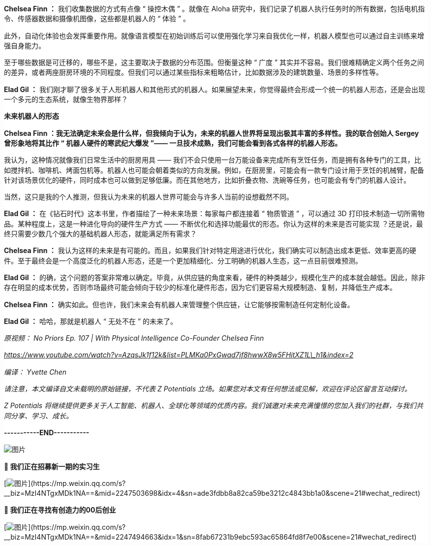 **Chelsea Finn ：** 我们收集数据的方式有点像 “ 操控木偶 ” 。就像在 Aloha 研究中，我们记录了机器人执行任务时的所有数据，包括电机指令、传感器数据和摄像机图像，这些都是机器人的 “ 体验 ” 。

此外，自动化体验也会发挥重要作用。就像语言模型在初始训练后可以使用强化学习来自我优化一样，机器人模型也可以通过自主训练来增强自身能力。

至于哪些数据是可迁移的，哪些不是，这主要取决于数据的分布范围。但衡量这种 “ 广度 ” 其实并不容易。我们很难精确定义两个任务之间的差异，或者两座厨房环境的不同程度。但我们可以通过某些指标来粗略估计，比如数据涉及的建筑数量、场景的多样性等。

**Elad Gil ：** 我们刚才聊了很多关于人形机器人和其他形式的机器人。如果展望未来，你觉得最终会形成一个统一的机器人形态，还是会出现一个多元的生态系统，就像生物界那样？

**未来机器人的形态**

**Chelsea Finn ：我无法确定未来会是什么样，但我倾向于认为，未来的机器人世界将呈现出极其丰富的多样性。我的联合创始人 Sergey 曾形象地将其比作 “ 机器人硬件的寒武纪大爆发 ”—— 一旦技术成熟，我们可能会看到各式各样的机器人形态。**

我认为，这种情况就像我们日常生活中的厨房用具 —— 我们不会只使用一台万能设备来完成所有烹饪任务，而是拥有各种专门的工具，比如搅拌机、咖啡机、烤面包机等。机器人也可能会朝着类似的方向发展。例如，在厨房里，可能会有一款专门设计用于烹饪的机械臂，配备针对该场景优化的硬件，同时成本也可以做到足够低廉。而在其他地方，比如折叠衣物、洗碗等任务，也可能会有专门的机器人设计。

当然，这只是我的个人推测，但我认为未来的机器人世界可能会与许多人当前的设想截然不同。

**Elad Gil ：** 在《钻石时代》这本书里，作者描绘了一种未来场景：每家每户都连接着 “ 物质管道 ” ，可以通过 3D 打印技术制造一切所需物品。某种程度上，这是一种进化导向的硬件生产方式 —— 不断优化和选择功能最优的形态。你认为这样的未来是否可能实现 ？还是说，最终只需要少数几个强大的基础机器人形态，就能满足所有需求？

**Chelsea Finn ：** 我认为这样的未来是有可能的。而且，如果我们针对特定用途进行优化，我们确实可以制造出成本更低、效率更高的硬件。至于最终会是一个高度泛化的机器人形态，还是一个更加精细化、分工明确的机器人生态，这一点目前很难预测。

**Elad Gil ：** 的确，这个问题的答案非常难以确定。毕竟，从供应链的角度来看，硬件的种类越少，规模化生产的成本就会越低。因此，除非存在明显的成本优势，否则市场最终可能会倾向于较少的标准化硬件形态，因为它们更容易大规模制造、复制，并降低生产成本。

**Chelsea Finn ：** 确实如此。但也许，我们未来会有机器人来管理整个供应链，让它能够按需制造任何定制化设备。

**Elad Gil ：** 哈哈，那就是机器人 “ 无处不在 ” 的未来了。

*原视频： No Priors Ep. 107 | With Physical Intelligence Co-Founder Chelsea Finn*

*https://www.youtube.com/watch?v=AzqsJk1f12k&list=PLMKa0PxGwad7jf8hwwX8w5FHitXZ1L\_h1&index=2*

*编译： Yvette Chen*

*请注意，本文编译自文未载明的原始链接，不代表 Z Potentials 立场。如果您对本文有任何想法或见解，欢迎在评论区留言互动探讨。*

*Z Potentials 将继续提供更多关于人工智能、机器人、全球化等领域的优质内容。我们诚邀对未来充满憧憬的您加入我们的社群，与我们共同分享、学习、成长。*

**\-----------END-----------**

![图片](https://mp.weixin.qq.com/s/www.w3.org/2000/svg'%20xmlns:xlink='http://www.w3.org/1999/xlink'%3E%3Ctitle%3E%3C/title%3E%3Cg%20stroke='none'%20stroke-width='1'%20fill='none'%20fill-rule='evenodd'%20fill-opacity='0'%3E%3Cg%20transform='translate(-249.000000,%20-126.000000)'%20fill='%23FFFFFF'%3E%3Crect%20x='249'%20y='126'%20width='1'%20height='1'%3E%3C/rect%3E%3C/g%3E%3C/g%3E%3C/svg%3E)

****🚀** 我们正在招募新一期的实习生**

[![图片](https://mp.weixin.qq.com/s/www.w3.org/2000/svg'%20xmlns:xlink='http://www.w3.org/1999/xlink'%3E%3Ctitle%3E%3C/title%3E%3Cg%20stroke='none'%20stroke-width='1'%20fill='none'%20fill-rule='evenodd'%20fill-opacity='0'%3E%3Cg%20transform='translate(-249.000000,%20-126.000000)'%20fill='%23FFFFFF'%3E%3Crect%20x='249'%20y='126'%20width='1'%20height='1'%3E%3C/rect%3E%3C/g%3E%3C/g%3E%3C/svg%3E)](https://mp.weixin.qq.com/s?__biz=MzI4NTgxMDk1NA==&mid=2247503698&idx=4&sn=ade3fdbb8a82ca59be3212c4843bb1a0&scene=21#wechat_redirect)

******🚀** 我们正在寻找有创造力的00后创业****

[![图片](https://mp.weixin.qq.com/s/www.w3.org/2000/svg'%20xmlns:xlink='http://www.w3.org/1999/xlink'%3E%3Ctitle%3E%3C/title%3E%3Cg%20stroke='none'%20stroke-width='1'%20fill='none'%20fill-rule='evenodd'%20fill-opacity='0'%3E%3Cg%20transform='translate(-249.000000,%20-126.000000)'%20fill='%23FFFFFF'%3E%3Crect%20x='249'%20y='126'%20width='1'%20height='1'%3E%3C/rect%3E%3C/g%3E%3C/g%3E%3C/svg%3E)](https://mp.weixin.qq.com/s?__biz=MzI4NTgxMDk1NA==&mid=2247494663&idx=1&sn=8fab67231b9ebc593ac65864fd8f7e00&scene=21#wechat_redirect)
